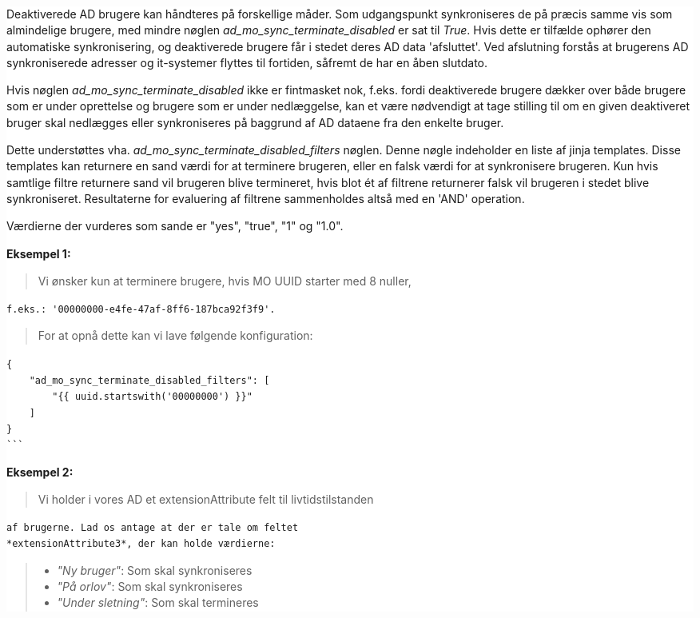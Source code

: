 Deaktiverede AD brugere kan håndteres på forskellige måder. Som
udgangspunkt synkroniseres de på præcis samme vis som almindelige
brugere, med mindre nøglen _ad_mo_sync_terminate_disabled_
er sat til _True_. Hvis dette er tilfælde ophører den
automatiske synkronisering, og deaktiverede brugere får i stedet deres
AD data 'afsluttet'. Ved afslutning forstås at brugerens AD
synkroniserede adresser og it-systemer flyttes til fortiden, såfremt de
har en åben slutdato.

Hvis nøglen _ad_mo_sync_terminate_disabled_ ikke er
fintmasket nok, f.eks. fordi deaktiverede brugere dækker over både
brugere som er under oprettelse og brugere som er under nedlæggelse, kan
et være nødvendigt at tage stilling til om en given deaktiveret bruger
skal nedlægges eller synkroniseres på baggrund af AD dataene fra den
enkelte bruger.

Dette understøttes vha.
_ad_mo_sync_terminate_disabled_filters_ nøglen. Denne nøgle
indeholder en liste af jinja templates. Disse templates kan returnere en
sand værdi for at terminere brugeren, eller en falsk værdi for at
synkronisere brugeren. Kun hvis samtlige filtre returnere sand vil
brugeren blive termineret, hvis blot ét af filtrene returnerer falsk vil
brugeren i stedet blive synkroniseret. Resultaterne for evaluering af
filtrene sammenholdes altså med en 'AND' operation.

Værdierne der vurderes som sande er "yes", "true", "1" og "1.0".

**Eksempel 1:**

> Vi ønsker kun at terminere brugere, hvis MO UUID starter med 8 nuller,

    f.eks.: '00000000-e4fe-47af-8ff6-187bca92f3f9'.

> For at opnå dette kan vi lave følgende konfiguration:

> ```json
>
> ```

    {
        "ad_mo_sync_terminate_disabled_filters": [
            "{{ uuid.startswith('00000000') }}"
        ]
    }
    ```

**Eksempel 2:**

> Vi holder i vores AD et extensionAttribute felt til livtidstilstanden

    af brugerne. Lad os antage at der er tale om feltet
    *extensionAttribute3*, der kan holde værdierne:

> - _"Ny bruger"_: Som skal synkroniseres
> - _"På orlov"_: Som skal synkroniseres
> - _"Under sletning"_: Som skal termineres
